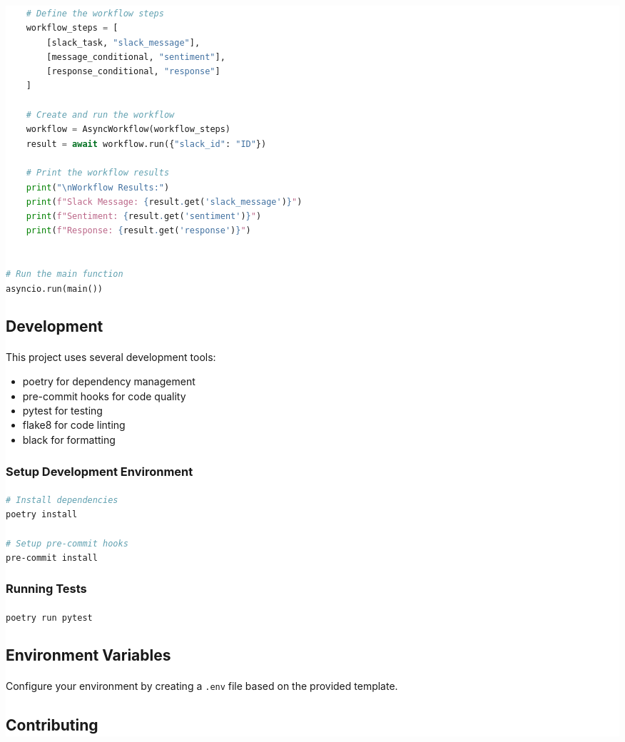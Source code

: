 ```python
    # Define the workflow steps
    workflow_steps = [
        [slack_task, "slack_message"],
        [message_conditional, "sentiment"],
        [response_conditional, "response"]
    ]
    
    # Create and run the workflow
    workflow = AsyncWorkflow(workflow_steps)
    result = await workflow.run({"slack_id": "ID"})
    
    # Print the workflow results
    print("\nWorkflow Results:")
    print(f"Slack Message: {result.get('slack_message')}")
    print(f"Sentiment: {result.get('sentiment')}")
    print(f"Response: {result.get('response')}")


# Run the main function
asyncio.run(main())
```
## Development

This project uses several development tools:

- poetry for dependency management
- pre-commit hooks for code quality
- pytest for testing
- flake8 for code linting
- black for formatting

### Setup Development Environment

```sh
# Install dependencies
poetry install

# Setup pre-commit hooks
pre-commit install
```

### Running Tests

```sh
poetry run pytest
```

## Environment Variables

Configure your environment by creating a `.env` file based on the provided template.

## Contributing
